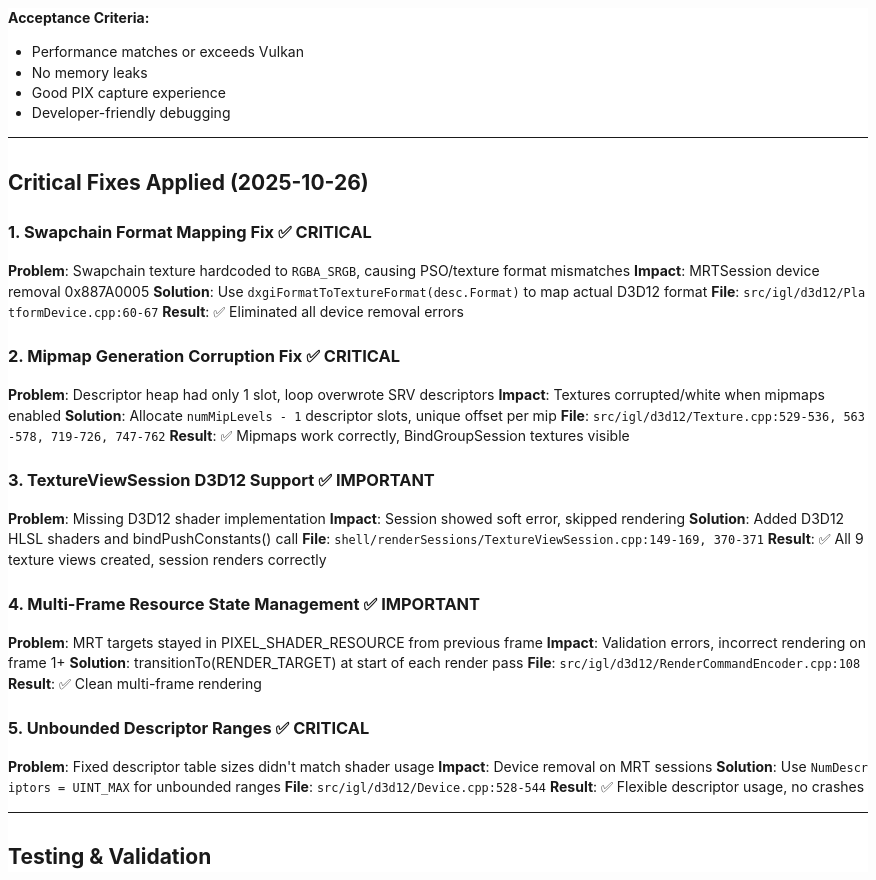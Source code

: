 **Acceptance Criteria:**
- Performance matches or exceeds Vulkan
- No memory leaks
- Good PIX capture experience
- Developer-friendly debugging

---

## Critical Fixes Applied (2025-10-26)

### 1. Swapchain Format Mapping Fix ✅ CRITICAL
**Problem**: Swapchain texture hardcoded to `RGBA_SRGB`, causing PSO/texture format mismatches
**Impact**: MRTSession device removal 0x887A0005
**Solution**: Use `dxgiFormatToTextureFormat(desc.Format)` to map actual D3D12 format
**File**: `src/igl/d3d12/PlatformDevice.cpp:60-67`
**Result**: ✅ Eliminated all device removal errors

### 2. Mipmap Generation Corruption Fix ✅ CRITICAL
**Problem**: Descriptor heap had only 1 slot, loop overwrote SRV descriptors
**Impact**: Textures corrupted/white when mipmaps enabled
**Solution**: Allocate `numMipLevels - 1` descriptor slots, unique offset per mip
**File**: `src/igl/d3d12/Texture.cpp:529-536, 563-578, 719-726, 747-762`
**Result**: ✅ Mipmaps work correctly, BindGroupSession textures visible

### 3. TextureViewSession D3D12 Support ✅ IMPORTANT
**Problem**: Missing D3D12 shader implementation
**Impact**: Session showed soft error, skipped rendering
**Solution**: Added D3D12 HLSL shaders and bindPushConstants() call
**File**: `shell/renderSessions/TextureViewSession.cpp:149-169, 370-371`
**Result**: ✅ All 9 texture views created, session renders correctly

### 4. Multi-Frame Resource State Management ✅ IMPORTANT
**Problem**: MRT targets stayed in PIXEL_SHADER_RESOURCE from previous frame
**Impact**: Validation errors, incorrect rendering on frame 1+
**Solution**: transitionTo(RENDER_TARGET) at start of each render pass
**File**: `src/igl/d3d12/RenderCommandEncoder.cpp:108`
**Result**: ✅ Clean multi-frame rendering

### 5. Unbounded Descriptor Ranges ✅ CRITICAL
**Problem**: Fixed descriptor table sizes didn't match shader usage
**Impact**: Device removal on MRT sessions
**Solution**: Use `NumDescriptors = UINT_MAX` for unbounded ranges
**File**: `src/igl/d3d12/Device.cpp:528-544`
**Result**: ✅ Flexible descriptor usage, no crashes

---

## Testing & Validation
